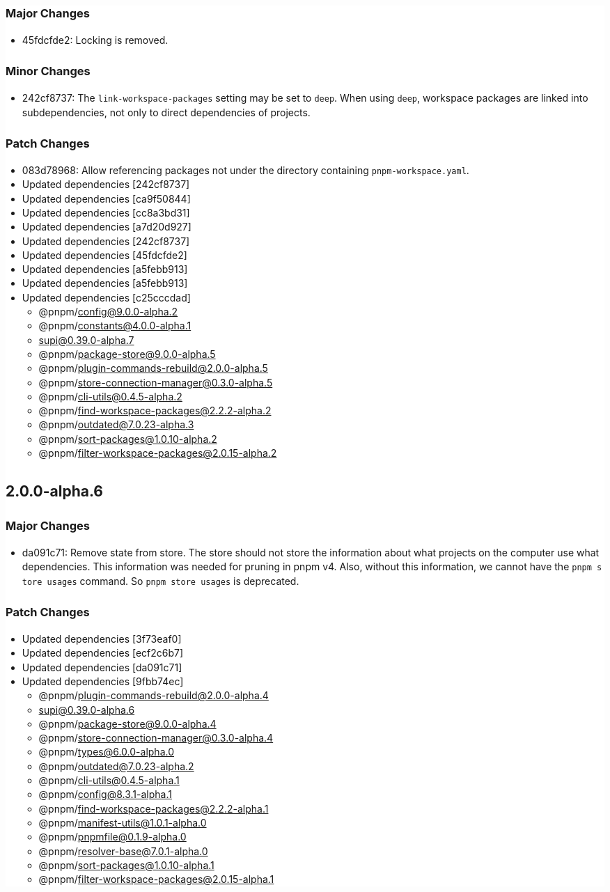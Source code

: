 ### Major Changes

- 45fdcfde2: Locking is removed.

### Minor Changes

- 242cf8737: The `link-workspace-packages` setting may be set to `deep`. When using `deep`,
  workspace packages are linked into subdependencies, not only to direct dependencies of projects.

### Patch Changes

- 083d78968: Allow referencing packages not under the directory containing `pnpm-workspace.yaml`.
- Updated dependencies [242cf8737]
- Updated dependencies [ca9f50844]
- Updated dependencies [cc8a3bd31]
- Updated dependencies [a7d20d927]
- Updated dependencies [242cf8737]
- Updated dependencies [45fdcfde2]
- Updated dependencies [a5febb913]
- Updated dependencies [a5febb913]
- Updated dependencies [c25cccdad]
  - @pnpm/config@9.0.0-alpha.2
  - @pnpm/constants@4.0.0-alpha.1
  - supi@0.39.0-alpha.7
  - @pnpm/package-store@9.0.0-alpha.5
  - @pnpm/plugin-commands-rebuild@2.0.0-alpha.5
  - @pnpm/store-connection-manager@0.3.0-alpha.5
  - @pnpm/cli-utils@0.4.5-alpha.2
  - @pnpm/find-workspace-packages@2.2.2-alpha.2
  - @pnpm/outdated@7.0.23-alpha.3
  - @pnpm/sort-packages@1.0.10-alpha.2
  - @pnpm/filter-workspace-packages@2.0.15-alpha.2

## 2.0.0-alpha.6

### Major Changes

- da091c71: Remove state from store. The store should not store the information about what projects on the computer use what dependencies. This information was needed for pruning in pnpm v4. Also, without this information, we cannot have the `pnpm store usages` command. So `pnpm store usages` is deprecated.

### Patch Changes

- Updated dependencies [3f73eaf0]
- Updated dependencies [ecf2c6b7]
- Updated dependencies [da091c71]
- Updated dependencies [9fbb74ec]
  - @pnpm/plugin-commands-rebuild@2.0.0-alpha.4
  - supi@0.39.0-alpha.6
  - @pnpm/package-store@9.0.0-alpha.4
  - @pnpm/store-connection-manager@0.3.0-alpha.4
  - @pnpm/types@6.0.0-alpha.0
  - @pnpm/outdated@7.0.23-alpha.2
  - @pnpm/cli-utils@0.4.5-alpha.1
  - @pnpm/config@8.3.1-alpha.1
  - @pnpm/find-workspace-packages@2.2.2-alpha.1
  - @pnpm/manifest-utils@1.0.1-alpha.0
  - @pnpm/pnpmfile@0.1.9-alpha.0
  - @pnpm/resolver-base@7.0.1-alpha.0
  - @pnpm/sort-packages@1.0.10-alpha.1
  - @pnpm/filter-workspace-packages@2.0.15-alpha.1
